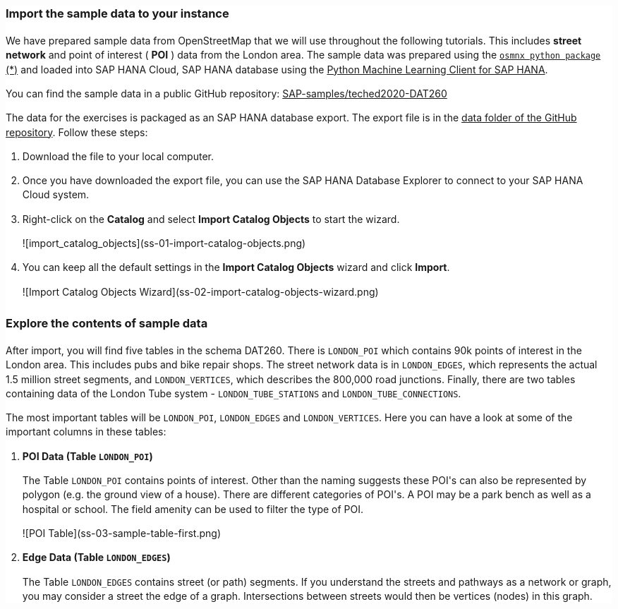 
### Import the sample data to your instance

We have prepared sample data from OpenStreetMap that we will use throughout the following tutorials. This includes **street network** and point of interest ( **POI** ) data from the London area. The sample data was prepared using the [`osmnx python package`(*)](https://github.com/gboeing/osmnx) and loaded into SAP HANA Cloud, SAP HANA database using the [Python Machine Learning Client for SAP HANA](https://pypi.org/project/hana-ml/).

You can find the sample data in a public GitHub repository: [SAP-samples/teched2020-DAT260](https://github.com/SAP-samples/teched2020-DAT260)

The data for the exercises is packaged as an SAP HANA database export. The export file is in the [data folder of the GitHub repository](https://github.com/SAP-samples/teched2020-DAT260/blob/main/exercises/data/DAT260.tar.gz). Follow these steps:

1. Download the file to your local computer.

2. Once you have downloaded the export file, you can use the SAP HANA Database Explorer to connect to your SAP HANA Cloud system.

3. Right-click on the **Catalog** and select **Import Catalog Objects** to start the wizard.

    <!-- border -->![import_catalog_objects](ss-01-import-catalog-objects.png)

4. You can keep all the default settings in the **Import Catalog Objects** wizard and click **Import**.

    <!-- border -->![Import Catalog Objects Wizard](ss-02-import-catalog-objects-wizard.png)




### Explore the contents of sample data

After import, you will find five tables in the schema DAT260. There is `LONDON_POI` which contains 90k points of interest in the London area. This includes pubs and bike repair shops. The street network data is in `LONDON_EDGES`, which represents the actual 1.5 million street segments, and `LONDON_VERTICES`, which describes the 800,000 road junctions. Finally, there are two tables containing data of the London Tube system - `LONDON_TUBE_STATIONS` and `LONDON_TUBE_CONNECTIONS`.


The most important tables will be `LONDON_POI`, `LONDON_EDGES` and `LONDON_VERTICES`. Here you can have a look at some of the important columns in these tables:

1. **POI Data (Table `LONDON_POI`)**

    The Table `LONDON_POI` contains points of interest. Other than the naming suggests these POI's can also be represented by polygon (e.g. the ground view of a house). There are different categories of POI's. A POI may be a park bench as well as a hospital or school. The field amenity can be used to filter the type of POI.

    <!-- border -->![POI Table](ss-03-sample-table-first.png)

2. **Edge Data (Table `LONDON_EDGES`)**

    The Table `LONDON_EDGES` contains street (or path) segments. If you understand the streets and pathways as a network or graph, you may consider a street the edge of a graph. Intersections between streets would then be vertices (nodes) in this graph.

